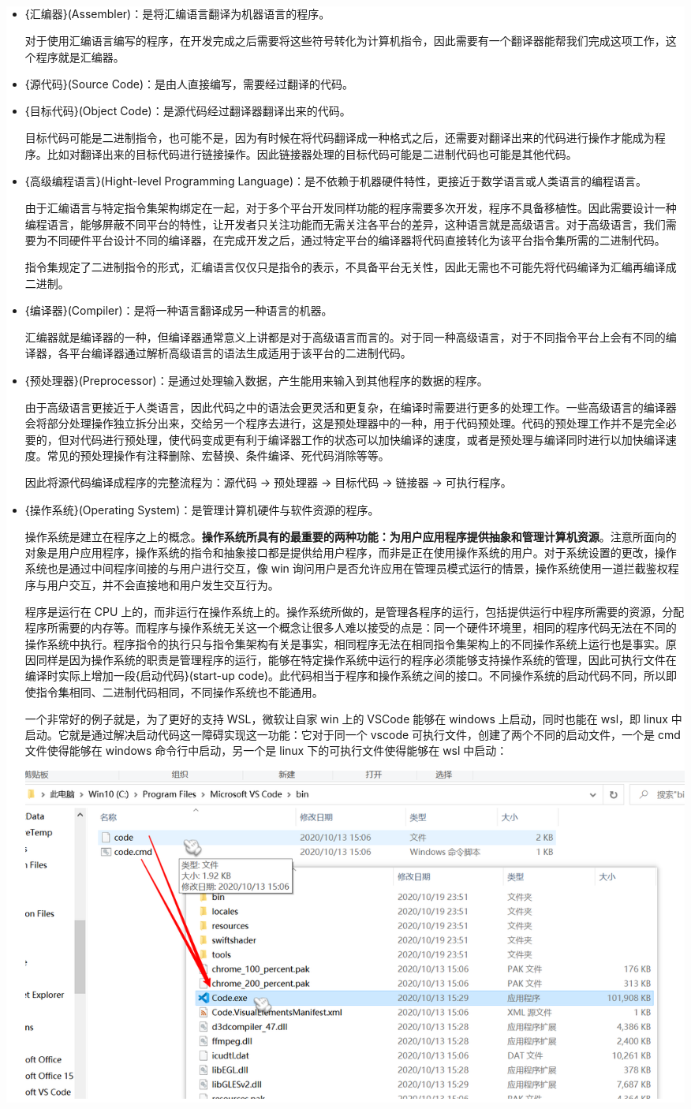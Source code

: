 * {汇编器}(Assembler)：是将汇编语言翻译为机器语言的程序。

    对于使用汇编语言编写的程序，在开发完成之后需要将这些符号转化为计算机指令，因此需要有一个翻译器能帮我们完成这项工作，这个程序就是汇编器。

* {源代码}(Source Code)：是由人直接编写，需要经过翻译的代码。

* {目标代码}(Object Code)：是源代码经过翻译器翻译出来的代码。

    目标代码可能是二进制指令，也可能不是，因为有时候在将代码翻译成一种格式之后，还需要对翻译出来的代码进行操作才能成为程序。比如对翻译出来的目标代码进行链接操作。因此链接器处理的目标代码可能是二进制代码也可能是其他代码。

* {高级编程语言}(Hight-level Programming Language)：是不依赖于机器硬件特性，更接近于数学语言或人类语言的编程语言。

    由于汇编语言与特定指令集架构绑定在一起，对于多个平台开发同样功能的程序需要多次开发，程序不具备移植性。因此需要设计一种编程语言，能够屏蔽不同平台的特性，让开发者只关注功能而无需关注各平台的差异，这种语言就是高级语言。对于高级语言，我们需要为不同硬件平台设计不同的编译器，在完成开发之后，通过特定平台的编译器将代码直接转化为该平台指令集所需的二进制代码。

    指令集规定了二进制指令的形式，汇编语言仅仅只是指令的表示，不具备平台无关性，因此无需也不可能先将代码编译为汇编再编译成二进制。

* {编译器}(Compiler)：是将一种语言翻译成另一种语言的机器。

    汇编器就是编译器的一种，但编译器通常意义上讲都是对于高级语言而言的。对于同一种高级语言，对于不同指令平台上会有不同的编译器，各平台编译器通过解析高级语言的语法生成适用于该平台的二进制代码。

* {预处理器}(Preprocessor)：是通过处理输入数据，产生能用来输入到其他程序的数据的程序。

    由于高级语言更接近于人类语言，因此代码之中的语法会更灵活和更复杂，在编译时需要进行更多的处理工作。一些高级语言的编译器会将部分处理操作独立拆分出来，交给另一个程序去进行，这是预处理器中的一种，用于代码预处理。代码的预处理工作并不是完全必要的，但对代码进行预处理，使代码变成更有利于编译器工作的状态可以加快编译的速度，或者是预处理与编译同时进行以加快编译速度。常见的预处理操作有注释删除、宏替换、条件编译、死代码消除等等。

    因此将源代码编译成程序的完整流程为：源代码 -> 预处理器 -> 目标代码 -> 链接器 -> 可执行程序。 

* {操作系统}(Operating System)：是管理计算机硬件与软件资源的程序。

    操作系统是建立在程序之上的概念。**操作系统所具有的最重要的两种功能：为用户应用程序提供抽象和管理计算机资源**。注意所面向的对象是用户应用程序，操作系统的指令和抽象接口都是提供给用户程序，而非是正在使用操作系统的用户。对于系统设置的更改，操作系统也是通过中间程序间接的与用户进行交互，像 win 询问用户是否允许应用在管理员模式运行的情景，操作系统使用一道拦截鉴权程序与用户交互，并不会直接地和用户发生交互行为。

    程序是运行在 CPU 上的，而非运行在操作系统上的。操作系统所做的，是管理各程序的运行，包括提供运行中程序所需要的资源，分配程序所需要的内存等。而程序与操作系统无关这一个概念让很多人难以接受的点是：同一个硬件环境里，相同的程序代码无法在不同的操作系统中执行。程序指令的执行只与指令集架构有关是事实，相同程序无法在相同指令集架构上的不同操作系统上运行也是事实。原因同样是因为操作系统的职责是管理程序的运行，能够在特定操作系统中运行的程序必须能够支持操作系统的管理，因此可执行文件在编译时实际上增加一段{启动代码}(start-up code)。此代码相当于程序和操作系统之间的接口。不同操作系统的启动代码不同，所以即使指令集相同、二进制代码相同，不同操作系统也不能通用。

    一个非常好的例子就是，为了更好的支持 WSL，微软让自家 win 上的 VSCode 能够在 windows 上启动，同时也能在 wsl，即 linux 中启动。它就是通过解决启动代码这一障碍实现这一功能：它对于同一个 vscode 可执行文件，创建了两个不同的启动文件，一个是 cmd 文件使得能够在 windows 命令行中启动，另一个是 linux 下的可执行文件使得能够在 wsl 中启动：

    ![VSCode 的两个启动文件](/images/posts/computer/Snipaste_2020-11-07_21-50-58.png)
